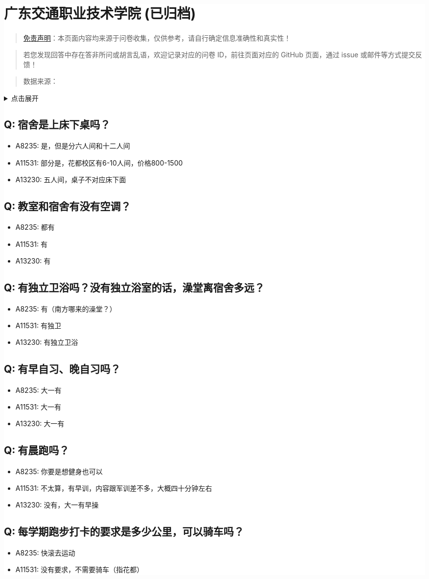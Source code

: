 # 广东交通职业技术学院 (已归档)

> [免责声明](https://colleges.chat/#_3)：本页面内容均来源于问卷收集，仅供参考，请自行确定信息准确性和真实性！

> 若您发现回答中存在答非所问或胡言乱语，欢迎记录对应的问卷 ID，前往页面对应的 GitHub 页面，通过 issue 或邮件等方式提交反馈！

> 数据来源：

<details><summary>点击展开</summary></details>

## Q: 宿舍是上床下桌吗？

- A8235: 是，但是分六人间和十二人间

- A11531: 部分是，花都校区有6-10人间，价格800-1500

- A13230: 五人间，桌子不对应床下面

## Q: 教室和宿舍有没有空调？

- A8235: 都有

- A11531: 有

- A13230: 有

## Q: 有独立卫浴吗？没有独立浴室的话，澡堂离宿舍多远？

- A8235: 有（南方哪来的澡堂？）

- A11531: 有独卫

- A13230: 有独立卫浴

## Q: 有早自习、晚自习吗？

- A8235: 大一有

- A11531: 大一有

- A13230: 大一有

## Q: 有晨跑吗？

- A8235: 你要是想健身也可以

- A11531: 不太算，有早训，内容跟军训差不多，大概四十分钟左右

- A13230: 没有，大一有早操

## Q: 每学期跑步打卡的要求是多少公里，可以骑车吗？

- A8235: 快滚去运动

- A11531: 没有要求，不需要骑车（指花都）

